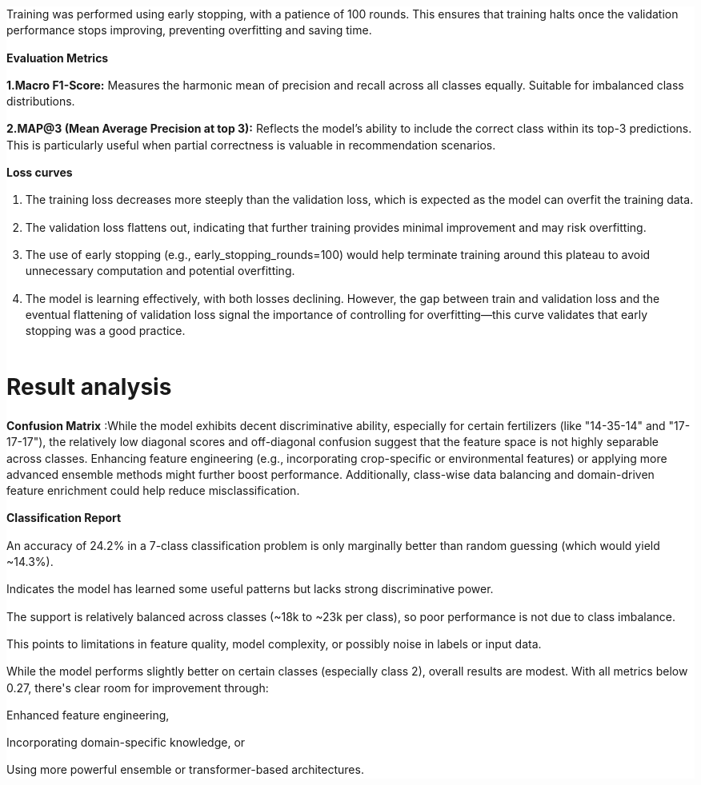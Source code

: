 Training was performed using early stopping, with a patience of 100 rounds. This ensures that training halts once the validation performance stops improving, preventing overfitting and saving time.

**Evaluation Metrics**

**1.Macro F1-Score:** Measures the harmonic mean of precision and recall across all classes equally. Suitable for imbalanced class distributions.

**2.MAP@3 (Mean Average Precision at top 3):** Reflects the model’s ability to include the correct class within its top-3 predictions. This is particularly useful when partial correctness is valuable in recommendation scenarios.

**Loss curves**

1. The training loss decreases more steeply than the validation loss, which is expected as the model can overfit the training data.

2. The validation loss flattens out, indicating that further training provides minimal improvement and may risk overfitting.

3. The use of early stopping (e.g., early_stopping_rounds=100) would help terminate training around this plateau to avoid unnecessary computation and potential overfitting.

4. The model is learning effectively, with both losses declining. However, the gap between train and validation loss and the eventual flattening of validation loss signal the importance of controlling for overfitting—this curve validates that early stopping was a good practice.

 # Result analysis

**Confusion Matrix** :While the model exhibits decent discriminative ability, especially for certain fertilizers (like "14-35-14" and "17-17-17"), the relatively low diagonal scores and off-diagonal confusion suggest that the feature space is not highly separable across classes. Enhancing feature engineering (e.g., incorporating crop-specific or environmental features) or applying more advanced ensemble methods might further boost performance. Additionally, class-wise data balancing and domain-driven feature enrichment could help reduce misclassification.

**Classification Report**

An accuracy of 24.2% in a 7-class classification problem is only marginally better than random guessing (which would yield ~14.3%).

Indicates the model has learned some useful patterns but lacks strong discriminative power.

The support is relatively balanced across classes (~18k to ~23k per class), so poor performance is not due to class imbalance.

This points to limitations in feature quality, model complexity, or possibly noise in labels or input data.

While the model performs slightly better on certain classes (especially class 2), overall results are modest. With all metrics below 0.27, there's clear room for improvement through:

Enhanced feature engineering,

Incorporating domain-specific knowledge, or

Using more powerful ensemble or transformer-based architectures.
